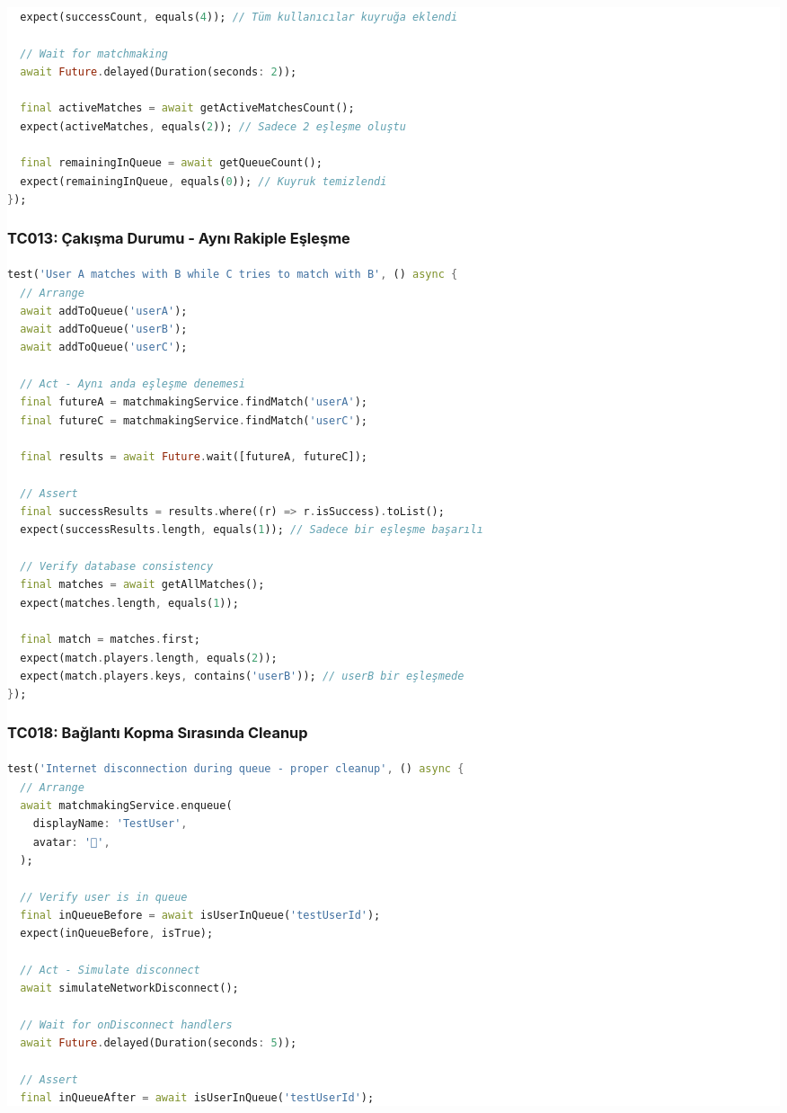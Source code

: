 ```dart
  expect(successCount, equals(4)); // Tüm kullanıcılar kuyruğa eklendi
  
  // Wait for matchmaking
  await Future.delayed(Duration(seconds: 2));
  
  final activeMatches = await getActiveMatchesCount();
  expect(activeMatches, equals(2)); // Sadece 2 eşleşme oluştu
  
  final remainingInQueue = await getQueueCount();
  expect(remainingInQueue, equals(0)); // Kuyruk temizlendi
});
```

### TC013: Çakışma Durumu - Aynı Rakiple Eşleşme

```dart
test('User A matches with B while C tries to match with B', () async {
  // Arrange
  await addToQueue('userA');
  await addToQueue('userB');
  await addToQueue('userC');
  
  // Act - Aynı anda eşleşme denemesi
  final futureA = matchmakingService.findMatch('userA');
  final futureC = matchmakingService.findMatch('userC');
  
  final results = await Future.wait([futureA, futureC]);
  
  // Assert
  final successResults = results.where((r) => r.isSuccess).toList();
  expect(successResults.length, equals(1)); // Sadece bir eşleşme başarılı
  
  // Verify database consistency
  final matches = await getAllMatches();
  expect(matches.length, equals(1));
  
  final match = matches.first;
  expect(match.players.length, equals(2));
  expect(match.players.keys, contains('userB')); // userB bir eşleşmede
});
```

### TC018: Bağlantı Kopma Sırasında Cleanup

```dart
test('Internet disconnection during queue - proper cleanup', () async {
  // Arrange
  await matchmakingService.enqueue(
    displayName: 'TestUser',
    avatar: '👤',
  );
  
  // Verify user is in queue
  final inQueueBefore = await isUserInQueue('testUserId');
  expect(inQueueBefore, isTrue);
  
  // Act - Simulate disconnect
  await simulateNetworkDisconnect();
  
  // Wait for onDisconnect handlers
  await Future.delayed(Duration(seconds: 5));
  
  // Assert
  final inQueueAfter = await isUserInQueue('testUserId');
```